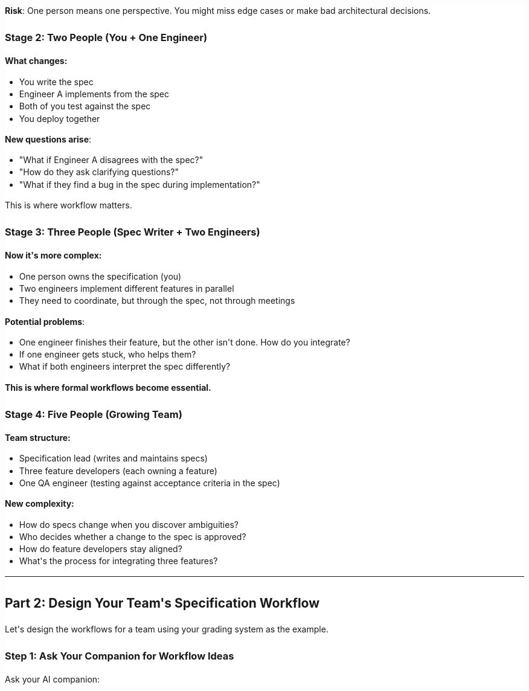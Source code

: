 **Risk**: One person means one perspective. You might miss edge cases or make bad architectural decisions.

### Stage 2: Two People (You + One Engineer)

**What changes:**
- You write the spec
- Engineer A implements from the spec
- Both of you test against the spec
- You deploy together

**New questions arise**:
- "What if Engineer A disagrees with the spec?"
- "How do they ask clarifying questions?"
- "What if they find a bug in the spec during implementation?"

This is where workflow matters.

### Stage 3: Three People (Spec Writer + Two Engineers)

**Now it's more complex:**
- One person owns the specification (you)
- Two engineers implement different features in parallel
- They need to coordinate, but through the spec, not through meetings

**Potential problems**:
- One engineer finishes their feature, but the other isn't done. How do you integrate?
- If one engineer gets stuck, who helps them?
- What if both engineers interpret the spec differently?

**This is where formal workflows become essential.**

### Stage 4: Five People (Growing Team)

**Team structure:**
- Specification lead (writes and maintains specs)
- Three feature developers (each owning a feature)
- One QA engineer (testing against acceptance criteria in the spec)

**New complexity:**
- How do specs change when you discover ambiguities?
- Who decides whether a change to the spec is approved?
- How do feature developers stay aligned?
- What's the process for integrating three features?

---

## Part 2: Design Your Team's Specification Workflow

Let's design the workflows for a team using your grading system as the example.

### Step 1: Ask Your Companion for Workflow Ideas

Ask your AI companion:
